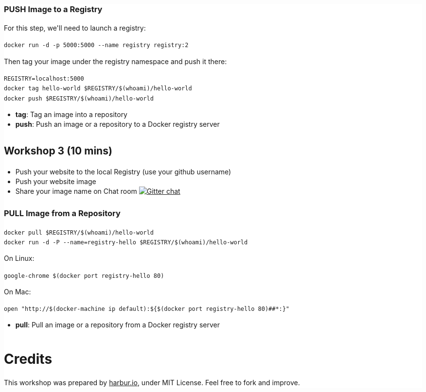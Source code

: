 ### PUSH Image to a Registry

For this step, we'll need to launch a registry:

```
docker run -d -p 5000:5000 --name registry registry:2
```

Then tag your image under the registry namespace and push it there:

```
REGISTRY=localhost:5000
docker tag hello-world $REGISTRY/$(whoami)/hello-world
docker push $REGISTRY/$(whoami)/hello-world
```

* **tag**: Tag an image into a repository
* **push**: Push an image or a repository to a Docker registry server

## Workshop 3 (10 mins)

* Push your website to the local Registry (use your github username)
* Push your website image
* Share your image name on Chat room [![Gitter chat](https://badges.gitter.im/harbur/docker-workshop.png)](https://gitter.im/harbur/docker-workshop)

### PULL Image from a Repository

```
docker pull $REGISTRY/$(whoami)/hello-world
docker run -d -P --name=registry-hello $REGISTRY/$(whoami)/hello-world
```

On Linux:
```
google-chrome $(docker port registry-hello 80)
```

On Mac:
```
open "http://$(docker-machine ip default):${$(docker port registry-hello 80)##*:}"
```

* **pull**: Pull an image or a repository from a Docker registry server

# Credits

This workshop was prepared by [harbur.io](http://harbur.io), under MIT License. Feel free to fork and improve.
